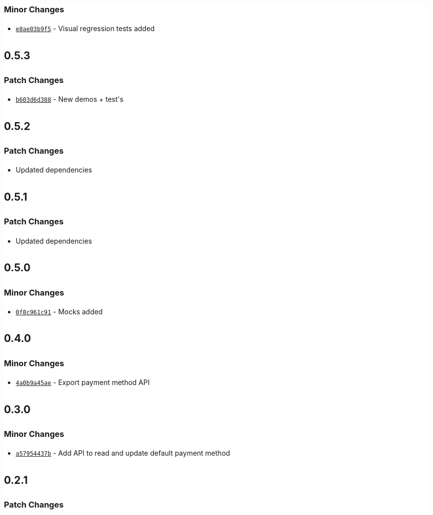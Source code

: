### Minor Changes

- [`e8ae03b9f5`](https://bitbucket.org/atlassian/atlassian-frontend/commits/e8ae03b9f5) - Visual regression tests added

## 0.5.3

### Patch Changes

- [`b603d6d388`](https://bitbucket.org/atlassian/atlassian-frontend/commits/b603d6d388) - New demos + test's

## 0.5.2

### Patch Changes

- Updated dependencies

## 0.5.1

### Patch Changes

- Updated dependencies

## 0.5.0

### Minor Changes

- [`0f8c961c91`](https://bitbucket.org/atlassian/atlassian-frontend/commits/0f8c961c91) - Mocks added

## 0.4.0

### Minor Changes

- [`4a0b9a45ae`](https://bitbucket.org/atlassian/atlassian-frontend/commits/4a0b9a45ae) - Export payment method API

## 0.3.0

### Minor Changes

- [`a57954437b`](https://bitbucket.org/atlassian/atlassian-frontend/commits/a57954437b) - Add API to read and update default payment method

## 0.2.1

### Patch Changes
